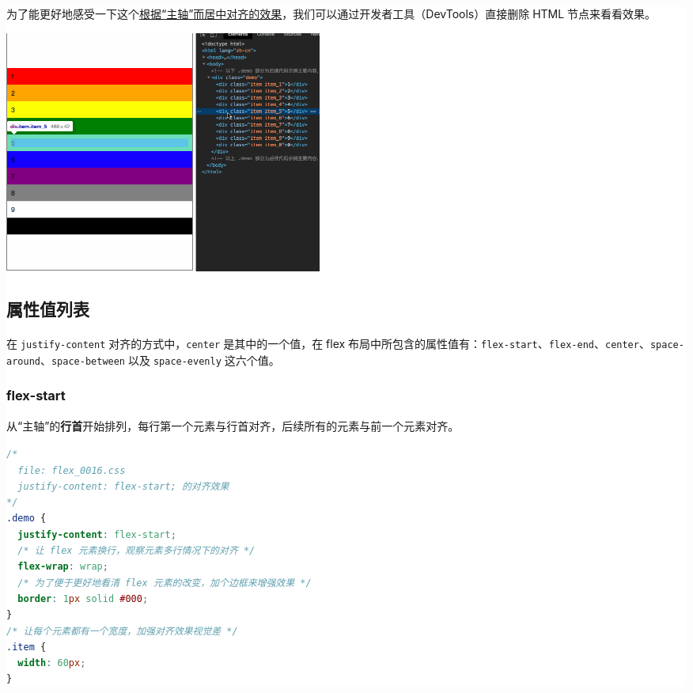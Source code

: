 为了能更好地感受一下这个[根据“主轴”而居中对齐的效果](/demo.html?id=15)，我们可以通过开发者工具（DevTools）直接删除 HTML 节点来看看效果。

<img src="/image/02-05-4.gif" style="zoom:50%;" />

## 属性值列表

在 `justify-content` 对齐的方式中，`center` 是其中的一个值，在 flex 布局中所包含的属性值有：`flex-start`、`flex-end`、`center`、`space-around`、`space-between` 以及 `space-evenly` 这六个值。

### flex-start

从“主轴”的**行首**开始排列，每行第一个元素与行首对齐，后续所有的元素与前一个元素对齐。

```css
/* 
  file: flex_0016.css
  justify-content: flex-start; 的对齐效果
*/
.demo {
  justify-content: flex-start;
  /* 让 flex 元素换行，观察元素多行情况下的对齐 */
  flex-wrap: wrap;
  /* 为了便于更好地看清 flex 元素的改变，加个边框来增强效果 */
  border: 1px solid #000;
}
/* 让每个元素都有一个宽度，加强对齐效果视觉差 */
.item {
  width: 60px;
}
```
